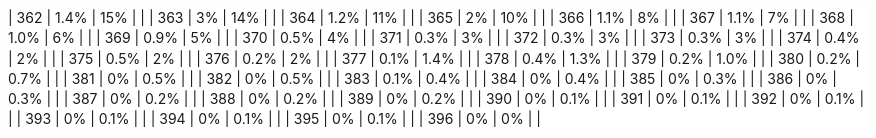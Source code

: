 | 362 | 1.4% | 15% |  |
| 363 | 3% | 14% |  |
| 364 | 1.2% | 11% |  |
| 365 | 2% | 10% |  |
| 366 | 1.1% | 8% |  |
| 367 | 1.1% | 7% |  |
| 368 | 1.0% | 6% |  |
| 369 | 0.9% | 5% |  |
| 370 | 0.5% | 4% |  |
| 371 | 0.3% | 3% |  |
| 372 | 0.3% | 3% |  |
| 373 | 0.3% | 3% |  |
| 374 | 0.4% | 2% |  |
| 375 | 0.5% | 2% |  |
| 376 | 0.2% | 2% |  |
| 377 | 0.1% | 1.4% |  |
| 378 | 0.4% | 1.3% |  |
| 379 | 0.2% | 1.0% |  |
| 380 | 0.2% | 0.7% |  |
| 381 | 0% | 0.5% |  |
| 382 | 0% | 0.5% |  |
| 383 | 0.1% | 0.4% |  |
| 384 | 0% | 0.4% |  |
| 385 | 0% | 0.3% |  |
| 386 | 0% | 0.3% |  |
| 387 | 0% | 0.2% |  |
| 388 | 0% | 0.2% |  |
| 389 | 0% | 0.2% |  |
| 390 | 0% | 0.1% |  |
| 391 | 0% | 0.1% |  |
| 392 | 0% | 0.1% |  |
| 393 | 0% | 0.1% |  |
| 394 | 0% | 0.1% |  |
| 395 | 0% | 0.1% |  |
| 396 | 0% | 0% |  |
